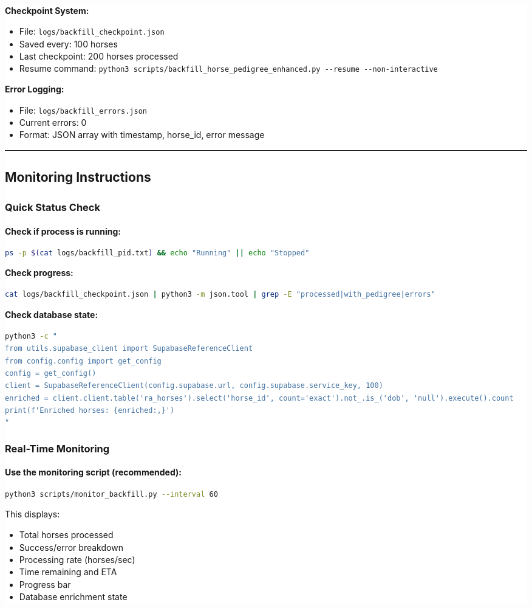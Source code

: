 **Checkpoint System:**
- File: `logs/backfill_checkpoint.json`
- Saved every: 100 horses
- Last checkpoint: 200 horses processed
- Resume command: `python3 scripts/backfill_horse_pedigree_enhanced.py --resume --non-interactive`

**Error Logging:**
- File: `logs/backfill_errors.json`
- Current errors: 0
- Format: JSON array with timestamp, horse_id, error message

---

## Monitoring Instructions

### Quick Status Check

**Check if process is running:**
```bash
ps -p $(cat logs/backfill_pid.txt) && echo "Running" || echo "Stopped"
```

**Check progress:**
```bash
cat logs/backfill_checkpoint.json | python3 -m json.tool | grep -E "processed|with_pedigree|errors"
```

**Check database state:**
```bash
python3 -c "
from utils.supabase_client import SupabaseReferenceClient
from config.config import get_config
config = get_config()
client = SupabaseReferenceClient(config.supabase.url, config.supabase.service_key, 100)
enriched = client.client.table('ra_horses').select('horse_id', count='exact').not_.is_('dob', 'null').execute().count
print(f'Enriched horses: {enriched:,}')
"
```

### Real-Time Monitoring

**Use the monitoring script (recommended):**
```bash
python3 scripts/monitor_backfill.py --interval 60
```

This displays:
- Total horses processed
- Success/error breakdown
- Processing rate (horses/sec)
- Time remaining and ETA
- Progress bar
- Database enrichment state
